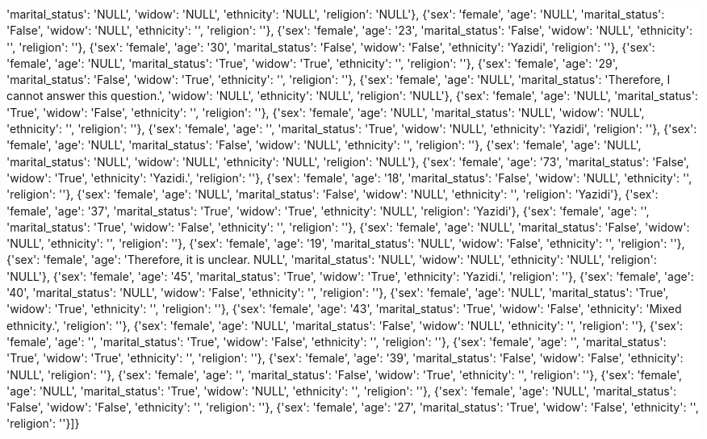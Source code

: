 'marital_status': 'NULL', 'widow': 'NULL', 'ethnicity': 'NULL', 'religion': 'NULL'}, {'sex': 'female', 'age': 'NULL', 'marital_status': 'False', 'widow': 'NULL', 'ethnicity': '', 'religion': ''}, {'sex': 'female', 'age': '23', 'marital_status': 'False', 'widow': 'NULL', 'ethnicity': '', 'religion': ''}, {'sex': 'female', 'age': '30', 'marital_status': 'False', 'widow': 'False', 'ethnicity': 'Yazidi', 'religion': ''}, {'sex': 'female', 'age': 'NULL', 'marital_status': 'True', 'widow': 'True', 'ethnicity': '', 'religion': ''}, {'sex': 'female', 'age': '29', 'marital_status': 'False', 'widow': 'True', 'ethnicity': '', 'religion': ''}, {'sex': 'female', 'age': 'NULL', 'marital_status': 'Therefore, I cannot answer this question.', 'widow': 'NULL', 'ethnicity': 'NULL', 'religion': 'NULL'}, {'sex': 'female', 'age': 'NULL', 'marital_status': 'True', 'widow': 'False', 'ethnicity': '', 'religion': ''}, {'sex': 'female', 'age': 'NULL', 'marital_status': 'NULL', 'widow': 'NULL', 'ethnicity': '', 'religion': ''}, {'sex': 'female', 'age': '', 'marital_status': 'True', 'widow': 'NULL', 'ethnicity': 'Yazidi', 'religion': ''}, {'sex': 'female', 'age': 'NULL', 'marital_status': 'False', 'widow': 'NULL', 'ethnicity': '', 'religion': ''}, {'sex': 'female', 'age': 'NULL', 'marital_status': 'NULL', 'widow': 'NULL', 'ethnicity': 'NULL', 'religion': 'NULL'}, {'sex': 'female', 'age': '73', 'marital_status': 'False', 'widow': 'True', 'ethnicity': 'Yazidi.', 'religion': ''}, {'sex': 'female', 'age': '18', 'marital_status': 'False', 'widow': 'NULL', 'ethnicity': '', 'religion': ''}, {'sex': 'female', 'age': 'NULL', 'marital_status': 'False', 'widow': 'NULL', 'ethnicity': '', 'religion': 'Yazidi'}, {'sex': 'female', 'age': '37', 'marital_status': 'True', 'widow': 'True', 'ethnicity': 'NULL', 'religion': 'Yazidi'}, {'sex': 'female', 'age': '', 'marital_status': 'True', 'widow': 'False', 'ethnicity': '', 'religion': ''}, {'sex': 'female', 'age': 'NULL', 'marital_status': 'False', 'widow': 'NULL', 'ethnicity': '', 'religion': ''}, {'sex': 'female', 'age': '19', 'marital_status': 'NULL', 'widow': 'False', 'ethnicity': '', 'religion': ''}, {'sex': 'female', 'age': 'Therefore, it is unclear. NULL', 'marital_status': 'NULL', 'widow': 'NULL', 'ethnicity': 'NULL', 'religion': 'NULL'}, {'sex': 'female', 'age': '45', 'marital_status': 'True', 'widow': 'True', 'ethnicity': 'Yazidi.', 'religion': ''}, {'sex': 'female', 'age': '40', 'marital_status': 'NULL', 'widow': 'False', 'ethnicity': '', 'religion': ''}, {'sex': 'female', 'age': 'NULL', 'marital_status': 'True', 'widow': 'True', 'ethnicity': '', 'religion': ''}, {'sex': 'female', 'age': '43', 'marital_status': 'True', 'widow': 'False', 'ethnicity': 'Mixed ethnicity.', 'religion': ''}, {'sex': 'female', 'age': 'NULL', 'marital_status': 'False', 'widow': 'NULL', 'ethnicity': '', 'religion': ''}, {'sex': 'female', 'age': '', 'marital_status': 'True', 'widow': 'False', 'ethnicity': '', 'religion': ''}, {'sex': 'female', 'age': '', 'marital_status': 'True', 'widow': 'True', 'ethnicity': '', 'religion': ''}, {'sex': 'female', 'age': '39', 'marital_status': 'False', 'widow': 'False', 'ethnicity': 'NULL', 'religion': ''}, {'sex': 'female', 'age': '', 'marital_status': 'False', 'widow': 'True', 'ethnicity': '', 'religion': ''}, {'sex': 'female', 'age': 'NULL', 'marital_status': 'True', 'widow': 'NULL', 'ethnicity': '', 'religion': ''}, {'sex': 'female', 'age': 'NULL', 'marital_status': 'False', 'widow': 'False', 'ethnicity': '', 'religion': ''}, {'sex': 'female', 'age': '27', 'marital_status': 'True', 'widow': 'False', 'ethnicity': '', 'religion': ''}]} </br>
